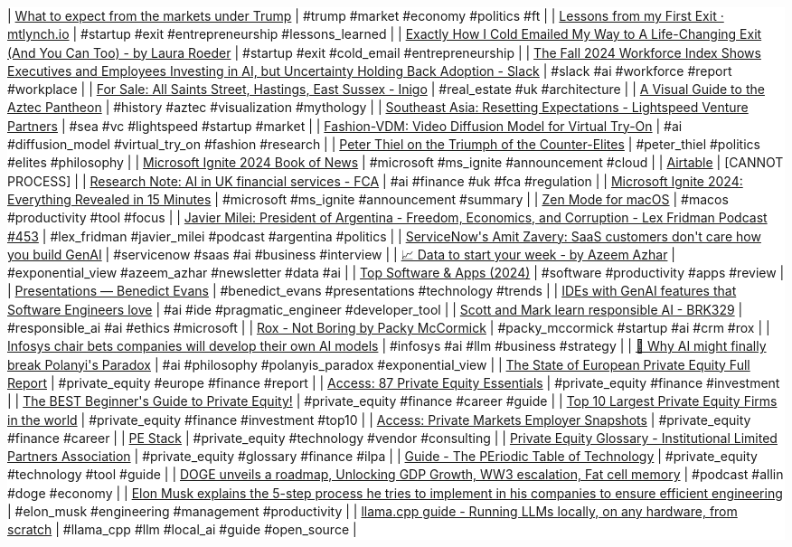 | [What to expect from the markets under Trump](https://www.ft.com/content/e578ca2a-15ae-423b-8971-e02c4440d5fb) | #trump #market #economy #politics #ft |
| [Lessons from my First Exit · mtlynch.io](https://mtlynch.io/lessons-from-my-first-exit/) | #startup #exit #entrepreneurship #lessons_learned |
| [Exactly How I Cold Emailed My Way to A Life-Changing Exit (And You Can Too) - by Laura Roeder](https://lauraroeder.com/exactly-how-i-cold-emailed-my-way-to-a-life-changing-exit-and-you-can-too-165d8eaf8306) | #startup #exit #cold_email #entrepreneurship |
| [The Fall 2024 Workforce Index Shows Executives and Employees Investing in AI, but Uncertainty Holding Back Adoption - Slack](https://slack.com/intl/en-in/blog/news/the-fall-2024-workforce-index-shows-ai-hype-is-cooling) | #slack #ai #workforce #report #workplace |
| [For Sale: All Saints Street, Hastings, East Sussex - Inigo](https://inigo.com/sales-list/all-saints-street) | #real_estate #uk #architecture |
| [A Visual Guide to the Aztec Pantheon](https://pudding.cool/2022/06/aztec-gods/) | #history #aztec #visualization #mythology |
| [Southeast Asia: Resetting Expectations - Lightspeed Venture Partners](https://lsvp.com/stories/southeast-asia-resetting-expectations/) | #sea #vc #lightspeed #startup #market |
| [Fashion-VDM: Video Diffusion Model for Virtual Try-On](https://johannakarras.github.io/Fashion-VDM/) | #ai #diffusion_model #virtual_try_on #fashion #research |
| [Peter Thiel on the Triumph of the Counter-Elites](https://youtu.be/wwJV_NuN43Y) | #peter_thiel #politics #elites #philosophy |
| [Microsoft Ignite 2024 Book of News](https://news.microsoft.com/ignite-2024-book-of-news/) | #microsoft #ms_ignite #announcement #cloud |
| [Airtable](https://airtable.com/apppsiG3ZcNjZhLzQ/shrZeywfF21lfSjci/tblTCefZr4laRvmqI) | [CANNOT PROCESS] |
| [Research Note: AI in UK financial services - FCA](https://www.fca.org.uk/publications/research-notes/ai-uk-financial-services) | #ai #finance #uk #fca #regulation |
| [Microsoft Ignite 2024: Everything Revealed in 15 Minutes](https://youtu.be/_4qsQ6OWZsM) | #microsoft #ms_ignite #announcement #summary |
| [Zen Mode for macOS](https://zenmode.app/#usecases) | #macos #productivity #tool #focus |
| [Javier Milei: President of Argentina - Freedom, Economics, and Corruption - Lex Fridman Podcast #453](https://youtu.be/8NLzc9kobDk) | #lex_fridman #javier_milei #podcast #argentina #politics |
| [ServiceNow's Amit Zavery: SaaS customers don't care how you build GenAI](https://www.runtime.news/servicenows-amit-zavery-saas-customers-dont-care-how-you-build-genai/) | #servicenow #saas #ai #business #interview |
| [📈 Data to start your week - by Azeem Azhar](https://open.substack.com/pub/exponentialview/p/data-to-start-your-week-1) | #exponential_view #azeem_azhar #newsletter #data #ai |
| [Top Software & Apps (2024)](https://efficient.app/top-picks) | #software #productivity #apps #review |
| [Presentations — Benedict Evans](https://www.ben-evans.com/presentations) | #benedict_evans #presentations #technology #trends |
| [IDEs with GenAI features that Software Engineers love](https://newsletter.pragmaticengineer.com/p/ide-that-software-engineers-love) | #ai #ide #pragmatic_engineer #developer_tool |
| [Scott and Mark learn responsible AI - BRK329](https://youtu.be/oFsLRtOuRyg) | #responsible_ai #ai #ethics #microsoft |
| [Rox - Not Boring by Packy McCormick](https://open.substack.com/pub/notboring/p/rox) | #packy_mccormick #startup #ai #crm #rox |
| [Infosys chair bets companies will develop their own AI models](https://www.ft.com/content/c1dd7f62-95a4-42cb-92ca-7a5d1ece6716) | #infosys #ai #llm #business #strategy |
| [🔮 Why AI might finally break Polanyi's Paradox](https://www.exponentialview.co/p/ai-polanyi-paradox) | #ai #philosophy #polanyis_paradox #exponential_view |
| [The State of European Private Equity Full Report](https://www.gain.pro/investor-reports/the-state-of-european-private-equity-full-report) | #private_equity #europe #finance #report |
| [Access: 87 Private Equity Essentials](https://hertalis.substack.com/p/access-87-private-equity-essentials) | #private_equity #finance #investment |
| [The BEST Beginner's Guide to Private Equity!](https://www.youtube.com/watch?v=nW1QpmvfCvw) | #private_equity #finance #career #guide |
| [Top 10 Largest Private Equity Firms in the world](https://www.youtube.com/watch?v=U51ks4BqJBU) | #private_equity #finance #investment #top10 |
| [Access: Private Markets Employer Snapshots](https://hertalis.substack.com/p/access-private-markets-employer-snapshots) | #private_equity #finance #career |
| [PE Stack](https://www.pestack.com/) | #private_equity #technology #vendor #consulting |
| [Private Equity Glossary - Institutional Limited Partners Association](https://ilpa.org/resources-tools/private-equity-101/private-equity-glossary/) | #private_equity #glossary #finance #ilpa |
| [Guide - The PEriodic Table of Technology](https://altvia.com/free-guide-periodic-table-of-technology/) | #private_equity #technology #tool #guide |
| [DOGE unveils a roadmap, Unlocking GDP Growth, WW3 escalation, Fat cell memory](https://youtu.be/pnmDeIgW3EQ) | #podcast #allin #doge #economy |
| [Elon Musk explains the 5-step process he tries to implement in his companies to ensure efficient engineering](https://x.com/ElonClipsX/status/1783970554929619089) | #elon_musk #engineering #management #productivity |
| [llama.cpp guide - Running LLMs locally, on any hardware, from scratch](https://steelph0enix.github.io/posts/llama-cpp-guide/) | #llama_cpp #llm #local_ai #guide #open_source |